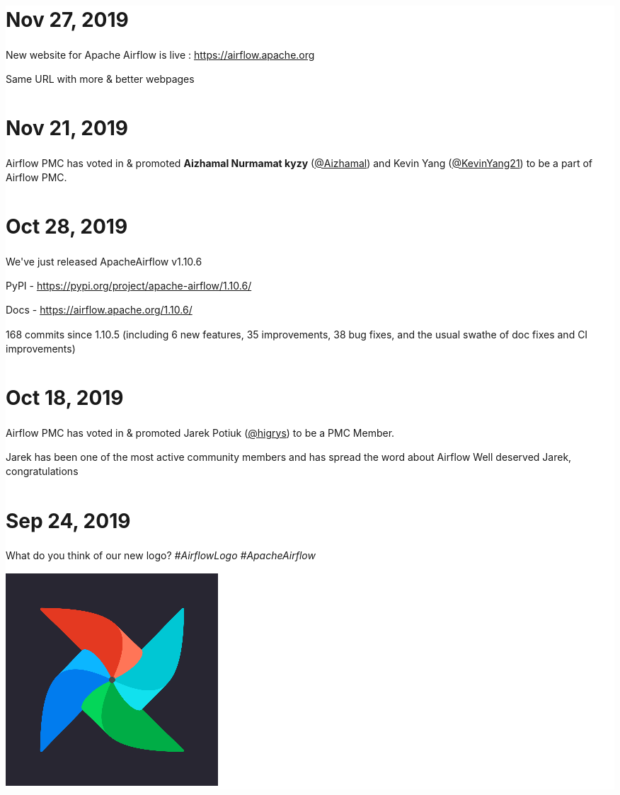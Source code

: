 
# Nov 27, 2019

New website for Apache Airflow is live  : https://airflow.apache.org

Same URL with more & better webpages


# Nov 21, 2019

Airflow PMC has voted in & promoted **Aizhamal Nurmamat kyzy** ([@Aizhamal](https://github.com/Aizhamal)) and Kevin Yang ([@KevinYang21](https://github.com/KevinYang21)) to be a part of Airflow PMC.


# Oct 28, 2019

We've just released ApacheAirflow v1.10.6

PyPI - https://pypi.org/project/apache-airflow/1.10.6/

Docs - https://airflow.apache.org/1.10.6/

168 commits since 1.10.5 (including 6 new features, 35 improvements, 38 bug fixes, and the usual swathe of doc fixes and CI improvements)


# Oct 18, 2019

Airflow PMC has voted in & promoted Jarek Potiuk ([@higrys](https://github.com/higrys)) to be a PMC Member.

Jarek has been one of the most active community members and has spread the word about Airflow Well deserved Jarek, congratulations


# Sep 24, 2019

What do you think of our new logo? *#AirflowLogo* *#ApacheAirflow*

![Airflow](/images/airflow_dark_bg.png)

